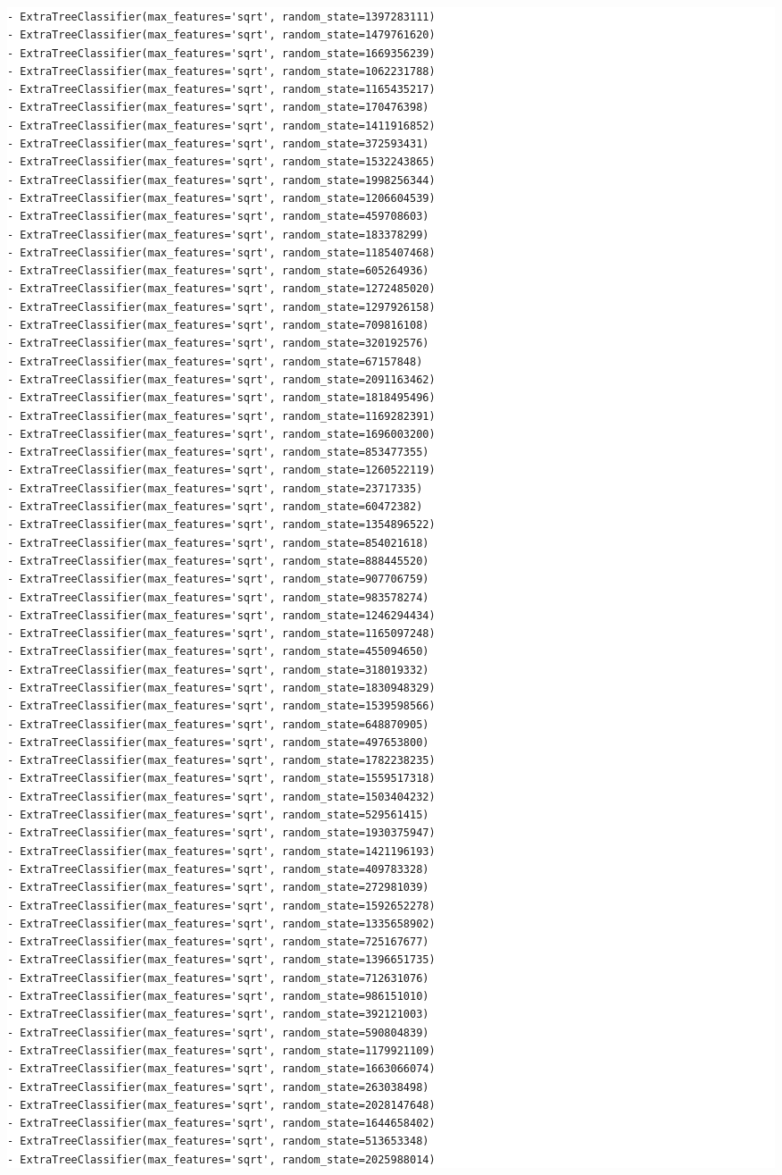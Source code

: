 	- ExtraTreeClassifier(max_features='sqrt', random_state=1397283111)
	- ExtraTreeClassifier(max_features='sqrt', random_state=1479761620)
	- ExtraTreeClassifier(max_features='sqrt', random_state=1669356239)
	- ExtraTreeClassifier(max_features='sqrt', random_state=1062231788)
	- ExtraTreeClassifier(max_features='sqrt', random_state=1165435217)
	- ExtraTreeClassifier(max_features='sqrt', random_state=170476398)
	- ExtraTreeClassifier(max_features='sqrt', random_state=1411916852)
	- ExtraTreeClassifier(max_features='sqrt', random_state=372593431)
	- ExtraTreeClassifier(max_features='sqrt', random_state=1532243865)
	- ExtraTreeClassifier(max_features='sqrt', random_state=1998256344)
	- ExtraTreeClassifier(max_features='sqrt', random_state=1206604539)
	- ExtraTreeClassifier(max_features='sqrt', random_state=459708603)
	- ExtraTreeClassifier(max_features='sqrt', random_state=183378299)
	- ExtraTreeClassifier(max_features='sqrt', random_state=1185407468)
	- ExtraTreeClassifier(max_features='sqrt', random_state=605264936)
	- ExtraTreeClassifier(max_features='sqrt', random_state=1272485020)
	- ExtraTreeClassifier(max_features='sqrt', random_state=1297926158)
	- ExtraTreeClassifier(max_features='sqrt', random_state=709816108)
	- ExtraTreeClassifier(max_features='sqrt', random_state=320192576)
	- ExtraTreeClassifier(max_features='sqrt', random_state=67157848)
	- ExtraTreeClassifier(max_features='sqrt', random_state=2091163462)
	- ExtraTreeClassifier(max_features='sqrt', random_state=1818495496)
	- ExtraTreeClassifier(max_features='sqrt', random_state=1169282391)
	- ExtraTreeClassifier(max_features='sqrt', random_state=1696003200)
	- ExtraTreeClassifier(max_features='sqrt', random_state=853477355)
	- ExtraTreeClassifier(max_features='sqrt', random_state=1260522119)
	- ExtraTreeClassifier(max_features='sqrt', random_state=23717335)
	- ExtraTreeClassifier(max_features='sqrt', random_state=60472382)
	- ExtraTreeClassifier(max_features='sqrt', random_state=1354896522)
	- ExtraTreeClassifier(max_features='sqrt', random_state=854021618)
	- ExtraTreeClassifier(max_features='sqrt', random_state=888445520)
	- ExtraTreeClassifier(max_features='sqrt', random_state=907706759)
	- ExtraTreeClassifier(max_features='sqrt', random_state=983578274)
	- ExtraTreeClassifier(max_features='sqrt', random_state=1246294434)
	- ExtraTreeClassifier(max_features='sqrt', random_state=1165097248)
	- ExtraTreeClassifier(max_features='sqrt', random_state=455094650)
	- ExtraTreeClassifier(max_features='sqrt', random_state=318019332)
	- ExtraTreeClassifier(max_features='sqrt', random_state=1830948329)
	- ExtraTreeClassifier(max_features='sqrt', random_state=1539598566)
	- ExtraTreeClassifier(max_features='sqrt', random_state=648870905)
	- ExtraTreeClassifier(max_features='sqrt', random_state=497653800)
	- ExtraTreeClassifier(max_features='sqrt', random_state=1782238235)
	- ExtraTreeClassifier(max_features='sqrt', random_state=1559517318)
	- ExtraTreeClassifier(max_features='sqrt', random_state=1503404232)
	- ExtraTreeClassifier(max_features='sqrt', random_state=529561415)
	- ExtraTreeClassifier(max_features='sqrt', random_state=1930375947)
	- ExtraTreeClassifier(max_features='sqrt', random_state=1421196193)
	- ExtraTreeClassifier(max_features='sqrt', random_state=409783328)
	- ExtraTreeClassifier(max_features='sqrt', random_state=272981039)
	- ExtraTreeClassifier(max_features='sqrt', random_state=1592652278)
	- ExtraTreeClassifier(max_features='sqrt', random_state=1335658902)
	- ExtraTreeClassifier(max_features='sqrt', random_state=725167677)
	- ExtraTreeClassifier(max_features='sqrt', random_state=1396651735)
	- ExtraTreeClassifier(max_features='sqrt', random_state=712631076)
	- ExtraTreeClassifier(max_features='sqrt', random_state=986151010)
	- ExtraTreeClassifier(max_features='sqrt', random_state=392121003)
	- ExtraTreeClassifier(max_features='sqrt', random_state=590804839)
	- ExtraTreeClassifier(max_features='sqrt', random_state=1179921109)
	- ExtraTreeClassifier(max_features='sqrt', random_state=1663066074)
	- ExtraTreeClassifier(max_features='sqrt', random_state=263038498)
	- ExtraTreeClassifier(max_features='sqrt', random_state=2028147648)
	- ExtraTreeClassifier(max_features='sqrt', random_state=1644658402)
	- ExtraTreeClassifier(max_features='sqrt', random_state=513653348)
	- ExtraTreeClassifier(max_features='sqrt', random_state=2025988014)